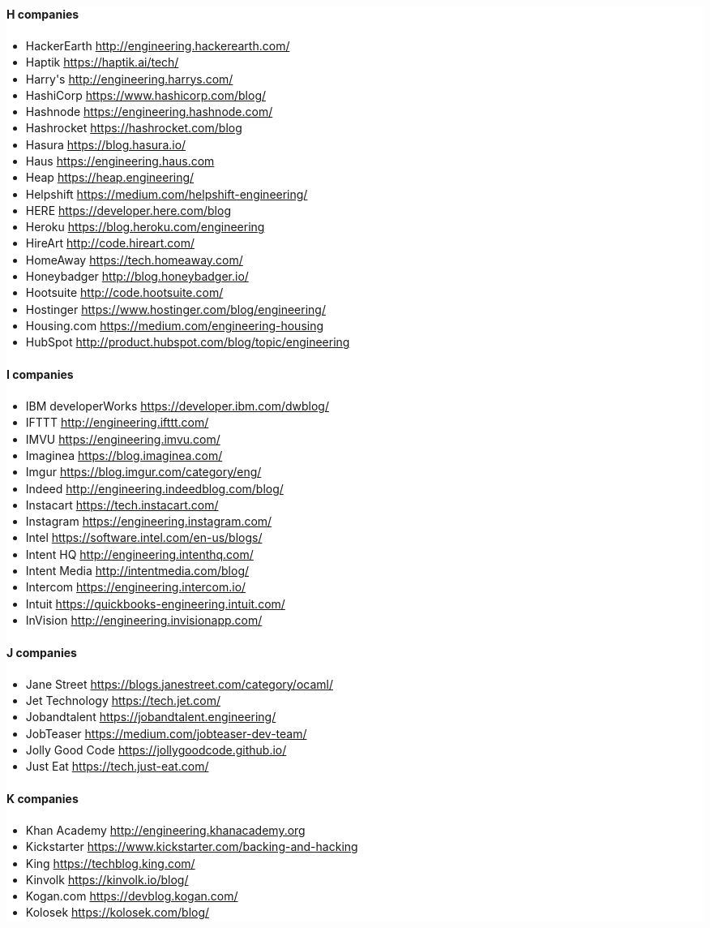 #### H companies

- HackerEarth http://engineering.hackerearth.com/
- Haptik https://haptik.ai/tech/
- Harry's http://engineering.harrys.com/
- HashiCorp https://www.hashicorp.com/blog/
- Hashnode https://engineering.hashnode.com/
- Hashrocket https://hashrocket.com/blog
- Hasura https://blog.hasura.io/
- Haus https://engineering.haus.com
- Heap https://heap.engineering/
- Helpshift https://medium.com/helpshift-engineering/
- HERE https://developer.here.com/blog
- Heroku https://blog.heroku.com/engineering
- HireArt http://code.hireart.com/
- HomeAway https://tech.homeaway.com/
- Honeybadger http://blog.honeybadger.io/
- Hootsuite http://code.hootsuite.com/
- Hostinger https://www.hostinger.com/blog/engineering/
- Housing.com https://medium.com/engineering-housing
- HubSpot http://product.hubspot.com/blog/topic/engineering

#### I companies

- IBM developerWorks https://developer.ibm.com/dwblog/
- IFTTT http://engineering.ifttt.com/
- IMVU https://engineering.imvu.com/
- Imaginea https://blog.imaginea.com/
- Imgur https://blog.imgur.com/category/eng/
- Indeed http://engineering.indeedblog.com/blog/
- Instacart https://tech.instacart.com/
- Instagram https://engineering.instagram.com/
- Intel https://software.intel.com/en-us/blogs/
- Intent HQ http://engineering.intenthq.com/
- Intent Media http://intentmedia.com/blog/
- Intercom https://engineering.intercom.io/
- Intuit https://quickbooks-engineering.intuit.com/
- InVision http://engineering.invisionapp.com/

#### J companies

- Jane Street https://blogs.janestreet.com/category/ocaml/
- Jet Technology https://tech.jet.com/
- Jobandtalent https://jobandtalent.engineering/
- JobTeaser https://medium.com/jobteaser-dev-team/
- Jolly Good Code https://jollygoodcode.github.io/
- Just Eat https://tech.just-eat.com/

#### K companies

- Khan Academy http://engineering.khanacademy.org
- Kickstarter https://www.kickstarter.com/backing-and-hacking
- King https://techblog.king.com/
- Kinvolk https://kinvolk.io/blog/
- Kogan.com https://devblog.kogan.com/
- Kolosek https://kolosek.com/blog/
